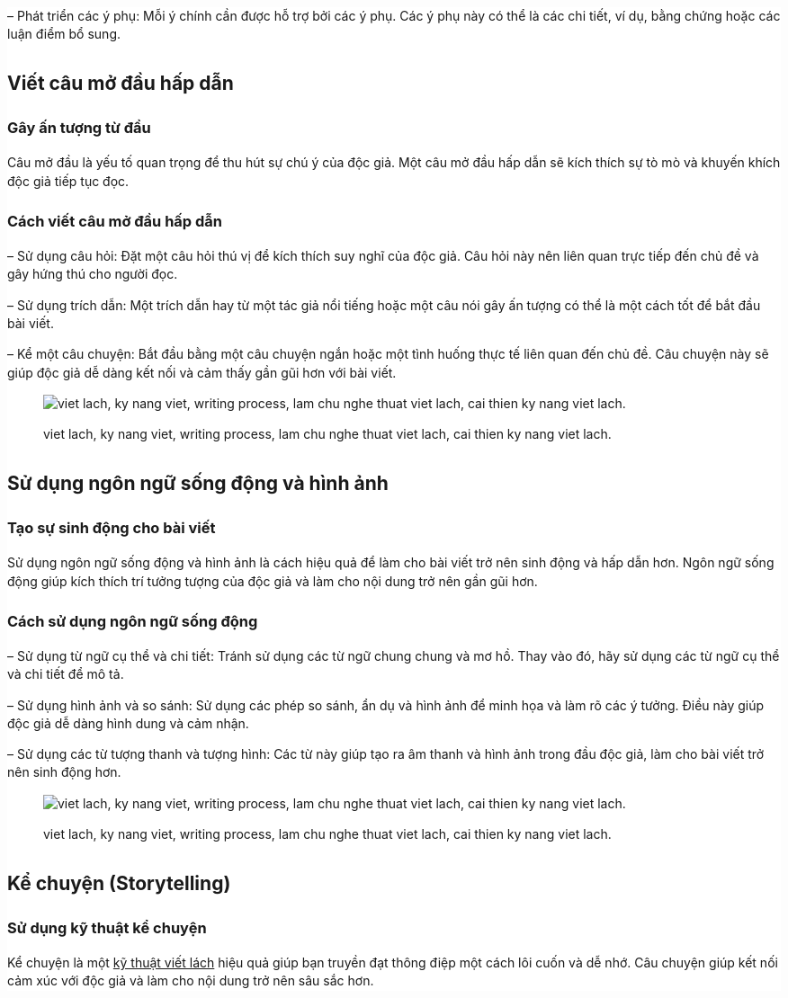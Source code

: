 – Phát triển các ý phụ: Mỗi ý chính cần được hỗ trợ bởi các ý phụ. Các ý phụ này có thể là các chi tiết, ví dụ, bằng chứng hoặc các luận điểm bổ sung.

## Viết câu mở đầu hấp dẫn

### Gây ấn tượng từ đầu

Câu mở đầu là yếu tố quan trọng để thu hút sự chú ý của độc giả. Một câu mở đầu hấp dẫn sẽ kích thích sự tò mò và khuyến khích độc giả tiếp tục đọc.

### Cách viết câu mở đầu hấp dẫn

– Sử dụng câu hỏi: Đặt một câu hỏi thú vị để kích thích suy nghĩ của độc giả. Câu hỏi này nên liên quan trực tiếp đến chủ đề và gây hứng thú cho người đọc.

– Sử dụng trích dẫn: Một trích dẫn hay từ một tác giả nổi tiếng hoặc một câu nói gây ấn tượng có thể là một cách tốt để bắt đầu bài viết.

– Kể một câu chuyện: Bắt đầu bằng một câu chuyện ngắn hoặc một tình huống thực tế liên quan đến chủ đề. Câu chuyện này sẽ giúp độc giả dễ dàng kết nối và cảm thấy gần gũi hơn với bài viết.

<figure><img src="https://banmaixanh.vercel.app/image/article/viet-lach-064.jpg" alt="viet lach, ky nang viet, writing process, lam chu nghe thuat viet lach, cai thien ky nang viet lach." title="viet lach, ky nang viet, writing process, lam chu nghe thuat viet lach, cai thien ky nang viet lach." height=100% width=100%><figcaption><p>viet lach, ky nang viet, writing process, lam chu nghe thuat viet lach, cai thien ky nang viet lach.</p></figcaption></figure>

## Sử dụng ngôn ngữ sống động và hình ảnh

### Tạo sự sinh động cho bài viết

Sử dụng ngôn ngữ sống động và hình ảnh là cách hiệu quả để làm cho bài viết trở nên sinh động và hấp dẫn hơn. Ngôn ngữ sống động giúp kích thích trí tưởng tượng của độc giả và làm cho nội dung trở nên gần gũi hơn.

### Cách sử dụng ngôn ngữ sống động

– Sử dụng từ ngữ cụ thể và chi tiết: Tránh sử dụng các từ ngữ chung chung và mơ hồ. Thay vào đó, hãy sử dụng các từ ngữ cụ thể và chi tiết để mô tả.

– Sử dụng hình ảnh và so sánh: Sử dụng các phép so sánh, ẩn dụ và hình ảnh để minh họa và làm rõ các ý tưởng. Điều này giúp độc giả dễ dàng hình dung và cảm nhận.

– Sử dụng các từ tượng thanh và tượng hình: Các từ này giúp tạo ra âm thanh và hình ảnh trong đầu độc giả, làm cho bài viết trở nên sinh động hơn.

<figure><img src="https://banmaixanh.vercel.app/image/article/viet-lach-065.jpg" alt="viet lach, ky nang viet, writing process, lam chu nghe thuat viet lach, cai thien ky nang viet lach." title="viet lach, ky nang viet, writing process, lam chu nghe thuat viet lach, cai thien ky nang viet lach." height=100% width=100%><figcaption><p>viet lach, ky nang viet, writing process, lam chu nghe thuat viet lach, cai thien ky nang viet lach.</p></figcaption></figure>

## Kể chuyện (Storytelling)

### Sử dụng kỹ thuật kể chuyện

Kể chuyện là một [kỹ thuật viết lách](/article) hiệu quả giúp bạn truyền đạt thông điệp một cách lôi cuốn và dễ nhớ. Câu chuyện giúp kết nối cảm xúc với độc giả và làm cho nội dung trở nên sâu sắc hơn.
